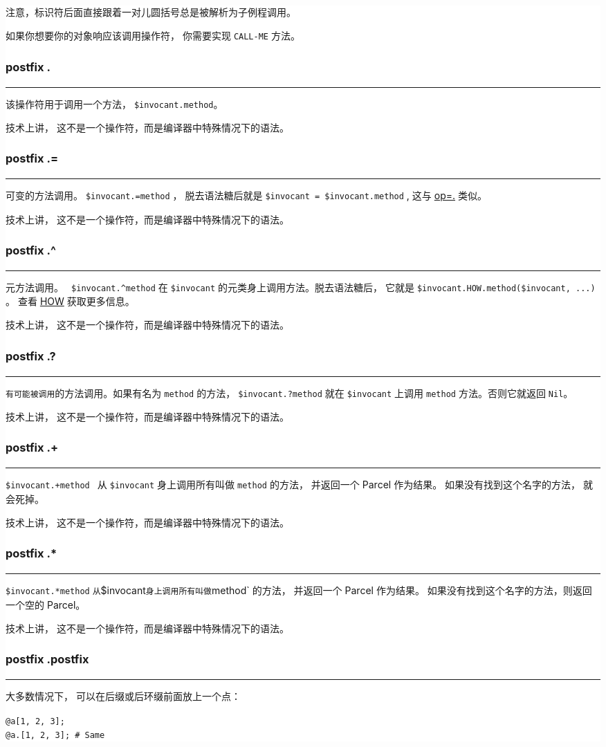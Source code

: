注意，标识符后面直接跟着一对儿圆括号总是被解析为子例程调用。

如果你想要你的对象响应该调用操作符， 你需要实现 `CALL-ME` 方法。

### postfix .
---

该操作符用于调用一个方法， `$invocant.method`。

技术上讲， 这不是一个操作符，而是编译器中特殊情况下的语法。

### postfix .=
---

可变的方法调用。 `$invocant.=method` ， 脱去语法糖后就是 `$invocant = $invocant.method` , 这与 [op=.](http://doc.perl6.org/routine/op%3D) 类似。

技术上讲， 这不是一个操作符，而是编译器中特殊情况下的语法。

### postfix .^
---

元方法调用。 ` $invocant.^method` 在  `$invocant` 的元类身上调用方法。脱去语法糖后， 它就是 `$invocant.HOW.method($invocant, ...)` 。 查看 [HOW](http://doc.perl6.org/type/HOW) 获取更多信息。

技术上讲， 这不是一个操作符，而是编译器中特殊情况下的语法。

### postfix .?
---

`有可能被调用`的方法调用。如果有名为 `method` 的方法，  `$invocant.?method` 就在 `$invocant` 上调用 `method` 方法。否则它就返回 `Nil`。

技术上讲， 这不是一个操作符，而是编译器中特殊情况下的语法。

### postfix .+
---

`$invocant.+method ` 从 `$invocant` 身上调用所有叫做 	`method` 的方法， 并返回一个 Parcel 作为结果。 如果没有找到这个名字的方法， 就会死掉。

技术上讲， 这不是一个操作符，而是编译器中特殊情况下的语法。

### postfix .*
---

`$invocant.*method` ` 从 `$invocant` 身上调用所有叫做 `method` 的方法， 并返回一个 Parcel 作为结果。 如果没有找到这个名字的方法，则返回一个空的 Parcel。

技术上讲， 这不是一个操作符，而是编译器中特殊情况下的语法。

### postfix .postfix
---

大多数情况下， 可以在后缀或后环缀前面放上一个点：

```perl6
@a[1, 2, 3];
@a.[1, 2, 3]; # Same
```
